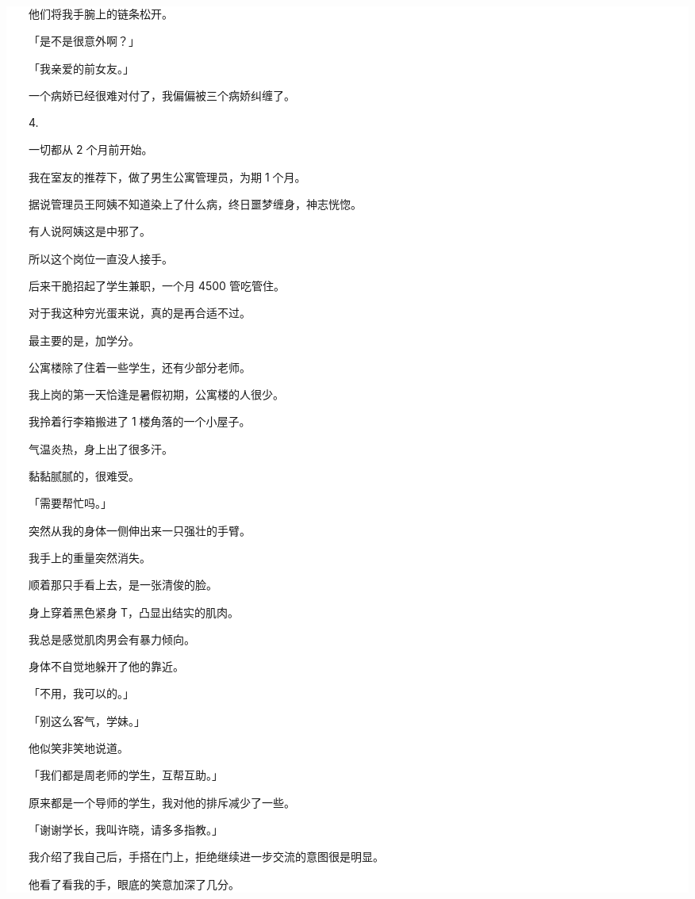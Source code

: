 &emsp;&emsp;他们将我手腕上的链条松开。  
  
&emsp;&emsp;「是不是很意外啊？」  
  
&emsp;&emsp;「我亲爱的前女友。」  
  
&emsp;&emsp;一个病娇已经很难对付了，我偏偏被三个病娇纠缠了。  
  
&emsp;&emsp;4.  
  
&emsp;&emsp;一切都从 2 个月前开始。  
  
&emsp;&emsp;我在室友的推荐下，做了男生公寓管理员，为期 1 个月。  
  
&emsp;&emsp;据说管理员王阿姨不知道染上了什么病，终日噩梦缠身，神志恍惚。  
  
&emsp;&emsp;有人说阿姨这是中邪了。  
  
&emsp;&emsp;所以这个岗位一直没人接手。  
  
&emsp;&emsp;后来干脆招起了学生兼职，一个月 4500 管吃管住。  
  
&emsp;&emsp;对于我这种穷光蛋来说，真的是再合适不过。  
  
&emsp;&emsp;最主要的是，加学分。  
  
&emsp;&emsp;公寓楼除了住着一些学生，还有少部分老师。  
  
&emsp;&emsp;我上岗的第一天恰逢是暑假初期，公寓楼的人很少。  
  
&emsp;&emsp;我拎着行李箱搬进了 1 楼角落的一个小屋子。  
  
&emsp;&emsp;气温炎热，身上出了很多汗。  
  
&emsp;&emsp;黏黏腻腻的，很难受。  
  
&emsp;&emsp;「需要帮忙吗。」  
  
&emsp;&emsp;突然从我的身体一侧伸出来一只强壮的手臂。  
  
&emsp;&emsp;我手上的重量突然消失。  
  
&emsp;&emsp;顺着那只手看上去，是一张清俊的脸。  
  
&emsp;&emsp;身上穿着黑色紧身 T，凸显出结实的肌肉。  
  
&emsp;&emsp;我总是感觉肌肉男会有暴力倾向。  
  
&emsp;&emsp;身体不自觉地躲开了他的靠近。  
  
&emsp;&emsp;「不用，我可以的。」  
  
&emsp;&emsp;「别这么客气，学妹。」  
  
&emsp;&emsp;他似笑非笑地说道。  
  
&emsp;&emsp;「我们都是周老师的学生，互帮互助。」  
  
&emsp;&emsp;原来都是一个导师的学生，我对他的排斥减少了一些。  
  
&emsp;&emsp;「谢谢学长，我叫许晓，请多多指教。」  
  
&emsp;&emsp;我介绍了我自己后，手搭在门上，拒绝继续进一步交流的意图很是明显。  
  
&emsp;&emsp;他看了看我的手，眼底的笑意加深了几分。  
  